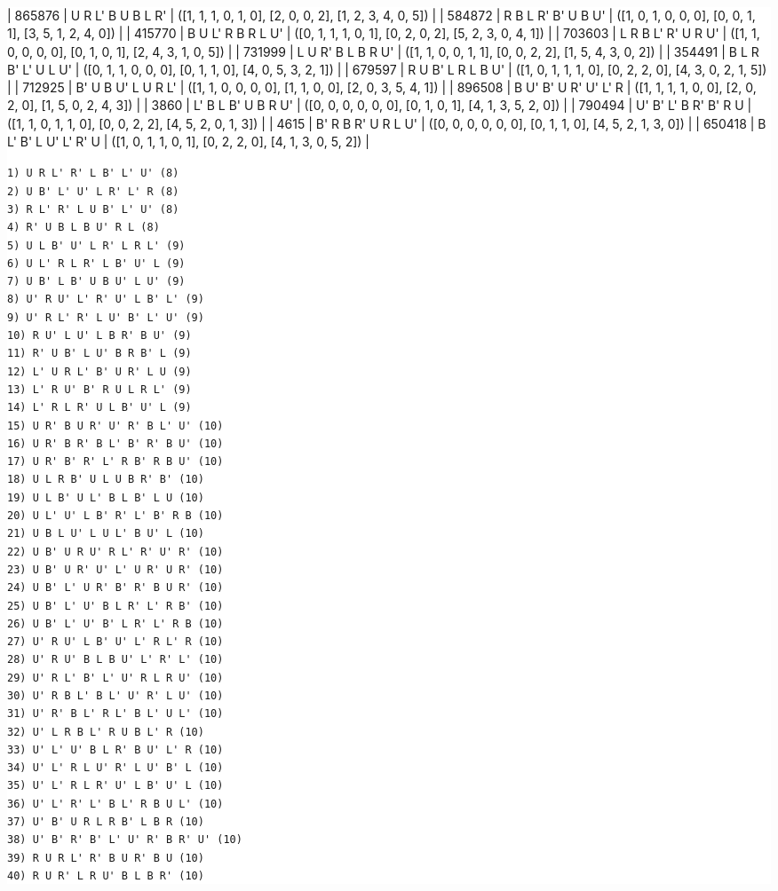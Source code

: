 | 865876 | U R L' B U B L R' | ([1, 1, 1, 0, 1, 0], [2, 0, 0, 2], [1, 2, 3, 4, 0, 5]) |
| 584872 | R B L R' B' U B U' | ([1, 0, 1, 0, 0, 0], [0, 0, 1, 1], [3, 5, 1, 2, 4, 0]) |
| 415770 | B U L' R B R L U' | ([0, 1, 1, 1, 0, 1], [0, 2, 0, 2], [5, 2, 3, 0, 4, 1]) |
| 703603 | L R B L' R' U R U' | ([1, 1, 0, 0, 0, 0], [0, 1, 0, 1], [2, 4, 3, 1, 0, 5]) |
| 731999 | L U R' B L B R U' | ([1, 1, 0, 0, 1, 1], [0, 0, 2, 2], [1, 5, 4, 3, 0, 2]) |
| 354491 | B L R B' L' U L U' | ([0, 1, 1, 0, 0, 0], [0, 1, 1, 0], [4, 0, 5, 3, 2, 1]) |
| 679597 | R U B' L R L B U' | ([1, 0, 1, 1, 1, 0], [0, 2, 2, 0], [4, 3, 0, 2, 1, 5]) |
| 712925 | B' U B U' L U R L' | ([1, 1, 0, 0, 0, 0], [1, 1, 0, 0], [2, 0, 3, 5, 4, 1]) |
| 896508 | B U' B' U R' U' L' R | ([1, 1, 1, 1, 0, 0], [2, 0, 2, 0], [1, 5, 0, 2, 4, 3]) |
| 3860 | L' B L B' U B R U' | ([0, 0, 0, 0, 0, 0], [0, 1, 0, 1], [4, 1, 3, 5, 2, 0]) |
| 790494 | U' B' L' B R' B' R U | ([1, 1, 0, 1, 1, 0], [0, 0, 2, 2], [4, 5, 2, 0, 1, 3]) |
| 4615 | B' R B R' U R L U' | ([0, 0, 0, 0, 0, 0], [0, 1, 1, 0], [4, 5, 2, 1, 3, 0]) |
| 650418 | B L' B' L U' L' R' U | ([1, 0, 1, 1, 0, 1], [0, 2, 2, 0], [4, 1, 3, 0, 5, 2]) |


```
1) U R L' R' L B' L' U' (8)
2) U B' L' U' L R' L' R (8)
3) R L' R' L U B' L' U' (8)
4) R' U B L B U' R L (8)
5) U L B' U' L R' L R L' (9)
6) U L' R L R' L B' U' L (9)
7) U B' L B' U B U' L U' (9)
8) U' R U' L' R' U' L B' L' (9)
9) U' R L' R' L U' B' L' U' (9)
10) R U' L U' L B R' B U' (9)
11) R' U B' L U' B R B' L (9)
12) L' U R L' B' U R' L U (9)
13) L' R U' B' R U L R L' (9)
14) L' R L R' U L B' U' L (9)
15) U R' B U R' U' R' B L' U' (10)
16) U R' B R' B L' B' R' B U' (10)
17) U R' B' R' L' R B' R B U' (10)
18) U L R B' U L U B R' B' (10)
19) U L B' U L' B L B' L U (10)
20) U L' U' L B' R' L' B' R B (10)
21) U B L U' L U L' B U' L (10)
22) U B' U R U' R L' R' U' R' (10)
23) U B' U R' U' L' U R' U R' (10)
24) U B' L' U R' B' R' B U R' (10)
25) U B' L' U' B L R' L' R B' (10)
26) U B' L' U' B' L R' L' R B (10)
27) U' R U' L B' U' L' R L' R (10)
28) U' R U' B L B U' L' R' L' (10)
29) U' R L' B' L' U' R L R U' (10)
30) U' R B L' B L' U' R' L U' (10)
31) U' R' B L' R L' B L' U L' (10)
32) U' L R B L' R U B L' R (10)
33) U' L' U' B L R' B U' L' R (10)
34) U' L' R L U' R' L U' B' L (10)
35) U' L' R L R' U' L B' U' L (10)
36) U' L' R' L' B L' R B U L' (10)
37) U' B' U R L R B' L B R (10)
38) U' B' R' B' L' U' R' B R' U' (10)
39) R U R L' R' B U R' B U (10)
40) R U R' L R U' B L B R' (10)
```